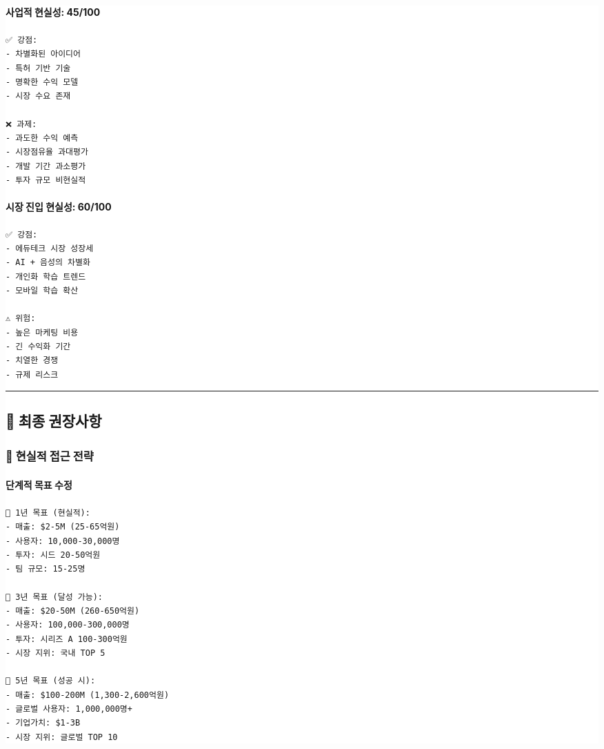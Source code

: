 #### **사업적 현실성: 45/100**
```
✅ 강점:
- 차별화된 아이디어
- 특허 기반 기술
- 명확한 수익 모델
- 시장 수요 존재

❌ 과제:
- 과도한 수익 예측
- 시장점유율 과대평가
- 개발 기간 과소평가
- 투자 규모 비현실적
```

#### **시장 진입 현실성: 60/100**
```
✅ 강점:
- 에듀테크 시장 성장세
- AI + 음성의 차별화
- 개인화 학습 트렌드
- 모바일 학습 확산

⚠️ 위험:
- 높은 마케팅 비용
- 긴 수익화 기간
- 치열한 경쟁
- 규제 리스크
```

---

## 🎯 **최종 권장사항**

### 🚀 **현실적 접근 전략**

#### **단계적 목표 수정**
```
🎯 1년 목표 (현실적):
- 매출: $2-5M (25-65억원)
- 사용자: 10,000-30,000명
- 투자: 시드 20-50억원
- 팀 규모: 15-25명

🎯 3년 목표 (달성 가능):
- 매출: $20-50M (260-650억원)
- 사용자: 100,000-300,000명
- 투자: 시리즈 A 100-300억원
- 시장 지위: 국내 TOP 5

🎯 5년 목표 (성공 시):
- 매출: $100-200M (1,300-2,600억원)
- 글로벌 사용자: 1,000,000명+
- 기업가치: $1-3B
- 시장 지위: 글로벌 TOP 10
```

